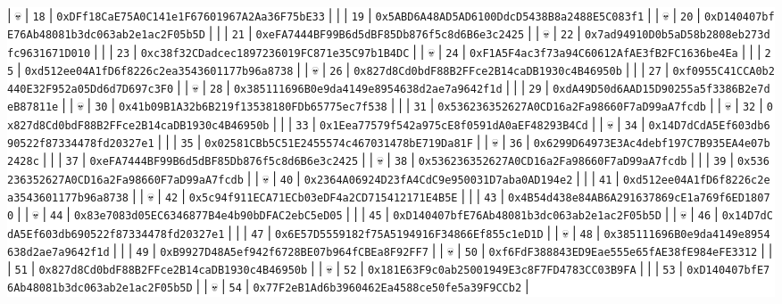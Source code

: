 | 💀 | `18` | `0xDFf18CaE75A0C141e1F67601967A2Aa36F75bE33` |
|  | `19` | `0x5ABD6A48AD5AD6100DdcD5438B8a2488E5C083f1` |
| 💀 | `20` | `0xD140407bfE76Ab48081b3dc063ab2e1ac2F05b5D` |
|  | `21` | `0xeFA7444BF99B6d5dBF85Db876f5c8d6B6e3c2425` |
| 💀 | `22` | `0x7ad94910D0b5aD58b2808eb273dfc9631671D010` |
|  | `23` | `0xc38f32CDadcec1897236019FC871e35C97b1B4DC` |
| 💀 | `24` | `0xF1A5F4ac3f73a94C60612AfAE3fB2FC1636be4Ea` |
|  | `25` | `0xd512ee04A1fD6f8226c2ea3543601177b96a8738` |
| 💀 | `26` | `0x827d8Cd0bdF88B2FFce2B14caDB1930c4B46950b` |
|  | `27` | `0xf0955C41CCA0b2440E32F952a05Dd6d7D697c3F0` |
| 💀 | `28` | `0x385111696B0e9da4149e8954638d2ae7a9642f1d` |
|  | `29` | `0xdA49D50d6AAD15D90255a5f3386B2e7deB87811e` |
| 💀 | `30` | `0x41b09B1A32b6B219f13538180FDb65775ec7f538` |
|  | `31` | `0x536236352627A0CD16a2Fa98660F7aD99aA7fcdb` |
| 💀 | `32` | `0x827d8Cd0bdF88B2FFce2B14caDB1930c4B46950b` |
|  | `33` | `0x1Eea77579f542a975cE8f0591dA0aEF48293B4Cd` |
| 💀 | `34` | `0x14D7dCdA5Ef603db690522f87334478fd20327e1` |
|  | `35` | `0x02581CBb5C51E2455574c467031478bE719Da81F` |
| 💀 | `36` | `0x6299D64973E3Ac4debf197C7B935EA4e07b2428c` |
|  | `37` | `0xeFA7444BF99B6d5dBF85Db876f5c8d6B6e3c2425` |
| 💀 | `38` | `0x536236352627A0CD16a2Fa98660F7aD99aA7fcdb` |
|  | `39` | `0x536236352627A0CD16a2Fa98660F7aD99aA7fcdb` |
| 💀 | `40` | `0x2364A06924D23fA4CdC9e950031D7aba0AD194e2` |
|  | `41` | `0xd512ee04A1fD6f8226c2ea3543601177b96a8738` |
| 💀 | `42` | `0x5c94f911ECA71ECb03eDF4a2CD715412171E4B5E` |
|  | `43` | `0x4B54d438e84AB6A291637869cE1a769f6ED18070` |
| 💀 | `44` | `0x83e7083d05EC6346877B4e4b90bDFAC2ebC5eD05` |
|  | `45` | `0xD140407bfE76Ab48081b3dc063ab2e1ac2F05b5D` |
| 💀 | `46` | `0x14D7dCdA5Ef603db690522f87334478fd20327e1` |
|  | `47` | `0x6E57D5559182f75A5194916F34866Ef855c1eD1D` |
| 💀 | `48` | `0x385111696B0e9da4149e8954638d2ae7a9642f1d` |
|  | `49` | `0xB9927D48A5ef942f6728BE07b964fCBEa8F92FF7` |
| 💀 | `50` | `0xf6FdF388843ED9Eae555e65fAE38fE984eFE3312` |
|  | `51` | `0x827d8Cd0bdF88B2FFce2B14caDB1930c4B46950b` |
| 💀 | `52` | `0x181E63F9c0ab25001949E3c8F7FD4783CC03B9FA` |
|  | `53` | `0xD140407bfE76Ab48081b3dc063ab2e1ac2F05b5D` |
| 💀 | `54` | `0x77F2eB1Ad6b3960462Ea4588ce50fe5a39F9CCb2` |